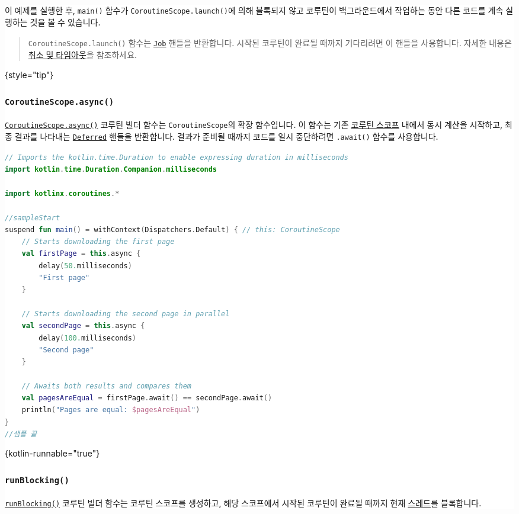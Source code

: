 이 예제를 실행한 후, `main()` 함수가 `CoroutineScope.launch()`에 의해 블록되지 않고 코루틴이 백그라운드에서 작업하는 동안 다른 코드를 계속 실행하는 것을 볼 수 있습니다.

> `CoroutineScope.launch()` 함수는 [`Job`](https://kotlinlang.org/api/kotlinx.coroutines/kotlinx-coroutines-core/kotlinx.coroutines/-job/) 핸들을 반환합니다.
> 시작된 코루틴이 완료될 때까지 기다리려면 이 핸들을 사용합니다.
> 자세한 내용은 [취소 및 타임아웃](cancellation-and-timeouts.md#cancelling-coroutine-execution)을 참조하세요.
>
{style="tip"}

### `CoroutineScope.async()`

[`CoroutineScope.async()`](https://kotlinlang.org/api/kotlinx.coroutines/kotlinx-coroutines-core/kotlinx.coroutines/async.html) 코루틴 빌더 함수는 `CoroutineScope`의 확장 함수입니다.
이 함수는 기존 [코루틴 스코프](#coroutine-scope-and-structured-concurrency) 내에서 동시 계산을 시작하고, 최종 결과를 나타내는 [`Deferred`](https://kotlinlang.org/api/kotlinx.coroutines/kotlinx-coroutines-core/kotlinx.coroutines/-deferred/) 핸들을 반환합니다.
결과가 준비될 때까지 코드를 일시 중단하려면 `.await()` 함수를 사용합니다.

```kotlin
// Imports the kotlin.time.Duration to enable expressing duration in milliseconds
import kotlin.time.Duration.Companion.milliseconds

import kotlinx.coroutines.*

//sampleStart
suspend fun main() = withContext(Dispatchers.Default) { // this: CoroutineScope
    // Starts downloading the first page
    val firstPage = this.async {
        delay(50.milliseconds)
        "First page"
    }

    // Starts downloading the second page in parallel
    val secondPage = this.async {
        delay(100.milliseconds)
        "Second page"
    }

    // Awaits both results and compares them
    val pagesAreEqual = firstPage.await() == secondPage.await()
    println("Pages are equal: $pagesAreEqual")
}
//샘플 끝
```
{kotlin-runnable="true"}

### `runBlocking()`

[`runBlocking()`](https://kotlinlang.org/api/kotlinx.coroutines/kotlinx-coroutines-core/kotlinx.coroutines/run-blocking.html) 코루틴 빌더 함수는 코루틴 스코프를 생성하고, 해당 스코프에서 시작된 코루틴이 완료될 때까지 현재 [스레드](#comparing-coroutines-and-jvm-threads)를 블록합니다.

